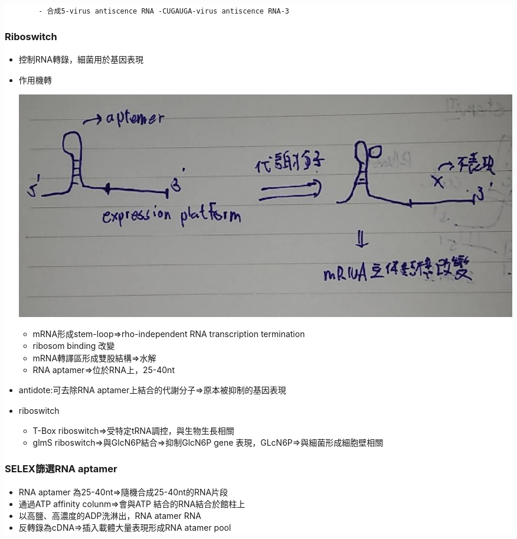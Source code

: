             - 合成5-virus antiscence RNA -CUGAUGA-virus antiscence RNA-3

### Riboswitch

- 控制RNA轉錄，細菌用於基因表現
- 作用機轉
    
    ![47915.jpg](RNA%E7%B4%94%E5%8C%96%E3%80%81%E5%88%86%E6%9E%90%E3%80%81%E5%AE%9A%E9%87%8F%202ed56656b1954f78a49a5a93ac2fb015/47915.jpg)
    
    - mRNA形成stem-loop⇒rho-independent RNA transcription termination
    - ribosom binding 改變
    - mRNA轉譯區形成雙股結構⇒水解
    - RNA aptamer⇒位於RNA上，25-40nt
- antidote:可去除RNA aptamer上結合的代謝分子⇒原本被抑制的基因表現
- riboswitch
    - T-Box riboswitch⇒受特定tRNA調控，與生物生長相關
    - glmS riboswitch⇒與GlcN6P結合⇒抑制GlcN6P gene 表現，GLcN6P⇒與細菌形成細胞壁相關

### SELEX篩選RNA aptamer

- RNA aptamer 為25-40nt⇒隨機合成25-40nt的RNA片段
- 通過ATP affinity colunm⇒會與ATP 結合的RNA結合於館柱上
- 以高鹽、高濃度的ADP洗淋出，RNA atamer RNA
- 反轉錄為cDNA⇒插入載體大量表現形成RNA atamer pool
